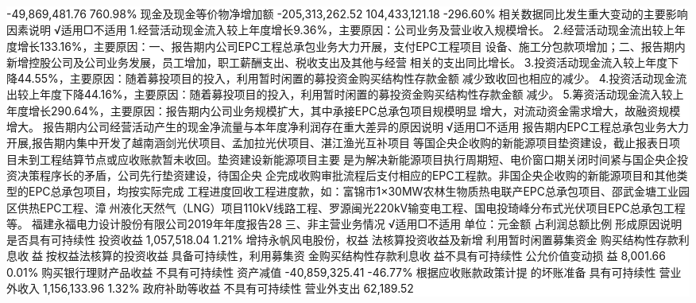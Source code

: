 -49,869,481.76
760.98%
现金及现金等价物净增加额
-205,313,262.52
104,433,121.18
-296.60%
相关数据同比发生重大变动的主要影响因素说明
√适用□不适用
1.经营活动现金流入较上年度增长9.36%，主要原因：公司业务及营业收入规模增长。
2.经营活动现金流出较上年度增长133.16%，主要原因：一、报告期内公司EPC工程总承包业务大力开展，支付EPC工程项目
设备、施工分包款项增加；二、报告期内新增控股公司及公司业务发展，员工增加，职工薪酬支出、税收支出及其他与经营
相关的支出同比增长。
3.投资活动现金流入较上年度下降44.55%，主要原因：随着募投项目的投入，利用暂时闲置的募投资金购买结构性存款金额
减少致收回也相应的减少。
4.投资活动现金流出较上年度下降44.16%，主要原因：随着募投项目的投入，利用暂时闲置的募投资金购买结构性存款金额
减少。
5.筹资活动现金流入较上年度增长290.64%，主要原因：报告期内公司业务规模扩大，其中承接EPC总承包项目规模明显
增大，对流动资金需求增大，故融资规模增大。
报告期内公司经营活动产生的现金净流量与本年度净利润存在重大差异的原因说明
√适用□不适用
报告期内EPC工程总承包业务大力开展,报告期内集中开发了越南涵剑光伏项目、孟加拉光伏项目、湛江渔光互补项目
等国企央企收购的新能源项目垫资建设，截止报表日项目未到工程结算节点或应收账款暂未收回。垫资建设新能源项目主要
是为解决新能源项目执行周期短、电价窗口期关闭时间紧与国企央企投资决策程序长的矛盾，公司先行垫资建设，待国企央
企完成收购审批流程后支付相应的EPC工程款。非国企央企收购的新能源项目和其他类型的EPC总承包项目，均按实际完成
工程进度回收工程进度款，如：富锦市1×30MW农林生物质热电联产EPC总承包项目、邵武金塘工业园区供热EPC工程、漳
州液化天然气（LNG）项目110kV线路工程、罗源闽光220kV输变电工程、国电投琦峰分布式光伏项目EPC总承包工程等。
福建永福电力设计股份有限公司2019年年度报告28
三、非主营业务情况
√适用□不适用
单位：元金额
占利润总额比例
形成原因说明
是否具有可持续性
投资收益
1,057,518.04
1.21%
增持永帆风电股份，权益
法核算投资收益及新增
利用暂时闲置募集资金
购买结构性存款利息收
益
按权益法核算的投资收益
具备可持续性，利用募集资
金购买结构性存款利息收
益不具有可持续性
公允价值变动损
益
8,001.66
0.01%
购买银行理财产品收益
不具有可持续性
资产减值
-40,859,325.41
-46.77%
根据应收账款政策计提
的坏账准备
具有可持续性
营业外收入
1,156,133.96
1.32%
政府补助等收益
不具有可持续性
营业外支出
62,189.52